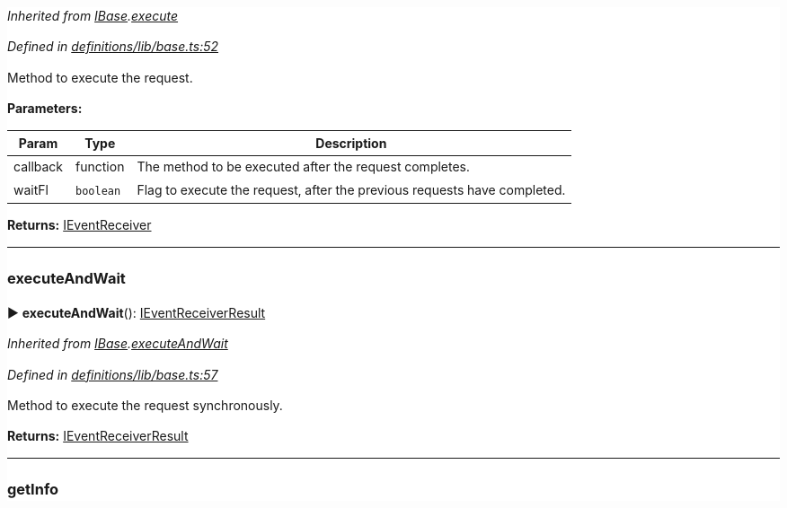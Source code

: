 


*Inherited from [IBase](_definitions_lib_base_.ibase.md).[execute](_definitions_lib_base_.ibase.md#execute)*

*Defined in [definitions/lib/base.ts:52](https://github.com/gunjandatta/sprest/blob/3de79f1/src/definitions/lib/base.ts#L52)*



Method to execute the request.


**Parameters:**

| Param | Type | Description |
| ------ | ------ | ------ |
| callback | function   |  The method to be executed after the request completes. |
| waitFl | `boolean`   |  Flag to execute the request, after the previous requests have completed. |





**Returns:** [IEventReceiver](_definitions_eventreceiver_eventreceiver_.ieventreceiver.md)





___

<a id="executeandwait"></a>

###  executeAndWait

► **executeAndWait**(): [IEventReceiverResult](_definitions_eventreceiver_eventreceiver_.ieventreceiverresult.md)




*Inherited from [IBase](_definitions_lib_base_.ibase.md).[executeAndWait](_definitions_lib_base_.ibase.md#executeandwait)*

*Defined in [definitions/lib/base.ts:57](https://github.com/gunjandatta/sprest/blob/3de79f1/src/definitions/lib/base.ts#L57)*



Method to execute the request synchronously.




**Returns:** [IEventReceiverResult](_definitions_eventreceiver_eventreceiver_.ieventreceiverresult.md)





___

<a id="getinfo"></a>

###  getInfo
